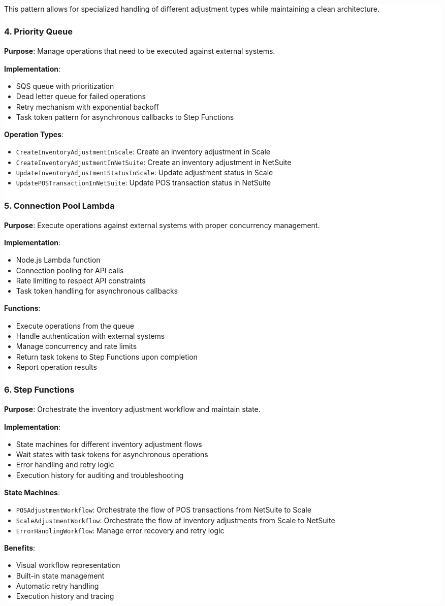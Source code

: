 This pattern allows for specialized handling of different adjustment types while maintaining a clean architecture.

### 4. Priority Queue

**Purpose**: Manage operations that need to be executed against external systems.

**Implementation**:
- SQS queue with prioritization
- Dead letter queue for failed operations
- Retry mechanism with exponential backoff
- Task token pattern for asynchronous callbacks to Step Functions

**Operation Types**:
- `CreateInventoryAdjustmentInScale`: Create an inventory adjustment in Scale
- `CreateInventoryAdjustmentInNetSuite`: Create an inventory adjustment in NetSuite
- `UpdateInventoryAdjustmentStatusInScale`: Update adjustment status in Scale
- `UpdatePOSTransactionInNetSuite`: Update POS transaction status in NetSuite

### 5. Connection Pool Lambda

**Purpose**: Execute operations against external systems with proper concurrency management.

**Implementation**:
- Node.js Lambda function
- Connection pooling for API calls
- Rate limiting to respect API constraints
- Task token handling for asynchronous callbacks

**Functions**:
- Execute operations from the queue
- Handle authentication with external systems
- Manage concurrency and rate limits
- Return task tokens to Step Functions upon completion
- Report operation results

### 6. Step Functions

**Purpose**: Orchestrate the inventory adjustment workflow and maintain state.

**Implementation**:
- State machines for different inventory adjustment flows
- Wait states with task tokens for asynchronous operations
- Error handling and retry logic
- Execution history for auditing and troubleshooting

**State Machines**:
- `POSAdjustmentWorkflow`: Orchestrate the flow of POS transactions from NetSuite to Scale
- `ScaleAdjustmentWorkflow`: Orchestrate the flow of inventory adjustments from Scale to NetSuite
- `ErrorHandlingWorkflow`: Manage error recovery and retry logic

**Benefits**:
- Visual workflow representation
- Built-in state management
- Automatic retry handling
- Execution history and tracing

